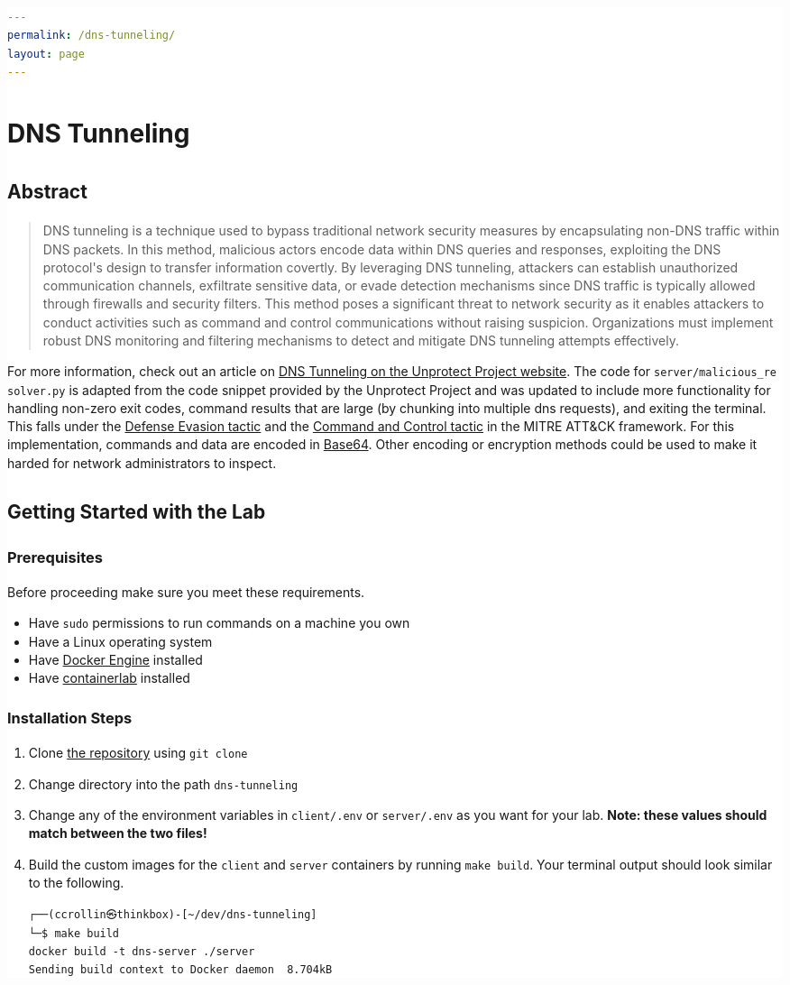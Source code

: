 ```yaml
---
permalink: /dns-tunneling/
layout: page
---
```

# DNS Tunneling

## Abstract
> DNS tunneling is a technique used to bypass traditional network security measures by encapsulating non-DNS traffic within DNS packets. In this method, malicious actors encode data within DNS queries and responses, exploiting the DNS protocol's design to transfer information covertly. By leveraging DNS tunneling, attackers can establish unauthorized communication channels, exfiltrate sensitive data, or evade detection mechanisms since DNS traffic is typically allowed through firewalls and security filters. This method poses a significant threat to network security as it enables attackers to conduct activities such as command and control communications without raising suspicion. Organizations must implement robust DNS monitoring and filtering mechanisms to detect and mitigate DNS tunneling attempts effectively.

For more information, check out an article on [DNS Tunneling on the Unprotect Project website](https://unprotect.it/technique/dns-tunneling). The code for `server/malicious_resolver.py` is adapted from the code snippet provided by the Unprotect Project and was updated to include more functionality for handling non-zero exit codes, command results that are large (by chunking into multiple dns requests), and exiting the terminal. This falls under the [Defense Evasion tactic](https://attack.mitre.org/tactics/TA0005) and the [Command and Control tactic](https://attack.mitre.org/tactics/TA0011) in the MITRE ATT&CK framework. For this implementation, commands and data are encoded in [Base64](https://en.wikipedia.org/wiki/Base64). Other encoding or encryption methods could be used to make it harded for network administrators to inspect.

## Getting Started with the Lab
### Prerequisites
Before proceeding make sure you meet these requirements.
- Have `sudo` permissions to run commands on a machine you own
- Have a Linux operating system
- Have [Docker Engine](https://docs.docker.com/engine/install) installed
- Have [containerlab](https://containerlab.dev/install) installed

### Installation Steps
1. Clone [the repository](https://github.com/crollins18/dev) using `git clone`
2. Change directory into the path `dns-tunneling`
3. Change any of the environment variables in `client/.env` or `server/.env` as you want for your lab. **Note: these values should match between the two files!**
4. Build the custom images for the `client` and `server` containers by running `make build`. Your terminal output should look similar to the following.

    ```
    ┌──(ccrollin㉿thinkbox)-[~/dev/dns-tunneling]
    └─$ make build
    docker build -t dns-server ./server
    Sending build context to Docker daemon  8.704kB
